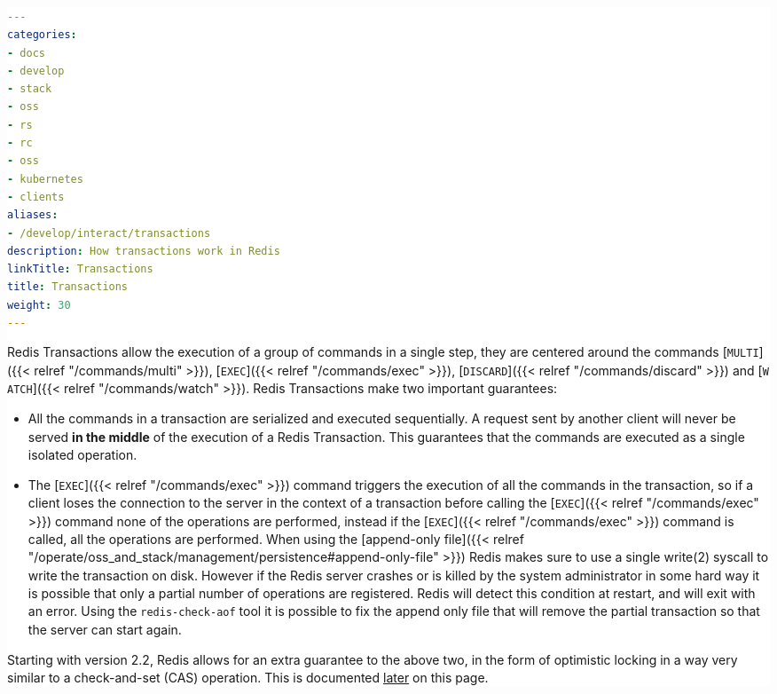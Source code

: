 ```yaml
---
categories:
- docs
- develop
- stack
- oss
- rs
- rc
- oss
- kubernetes
- clients
aliases: 
- /develop/interact/transactions
description: How transactions work in Redis
linkTitle: Transactions
title: Transactions
weight: 30
---
```


Redis Transactions allow the execution of a group of commands
in a single step, they are centered around the commands 
[`MULTI`]({{< relref "/commands/multi" >}}), [`EXEC`]({{< relref "/commands/exec" >}}), [`DISCARD`]({{< relref "/commands/discard" >}}) and [`WATCH`]({{< relref "/commands/watch" >}}).
Redis Transactions make two important guarantees:

* All the commands in a transaction are serialized and executed
sequentially. A request sent by another client will never be
served **in the middle** of the execution of a Redis Transaction.
This guarantees that the commands are executed as a single
isolated operation.

* The [`EXEC`]({{< relref "/commands/exec" >}}) command
triggers the execution of all the commands in the transaction, so
if a client loses the connection to the server in the context of a
transaction before calling the [`EXEC`]({{< relref "/commands/exec" >}}) command none of the operations
are performed, instead if the [`EXEC`]({{< relref "/commands/exec" >}}) command is called, all the
operations are performed. When using the
[append-only file]({{< relref "/operate/oss_and_stack/management/persistence#append-only-file" >}}) Redis makes sure
to use a single write(2) syscall to write the transaction on disk.
However if the Redis server crashes or is killed by the system administrator
in some hard way it is possible that only a partial number of operations
are registered. Redis will detect this condition at restart, and will exit with an error.
Using the `redis-check-aof` tool it is possible to fix the
append only file that will remove the partial transaction so that the
server can start again.

Starting with version 2.2, Redis allows for an extra guarantee to the
above two, in the form of optimistic locking in a way very similar to a
check-and-set (CAS) operation.
This is documented [later](#cas) on this page.
